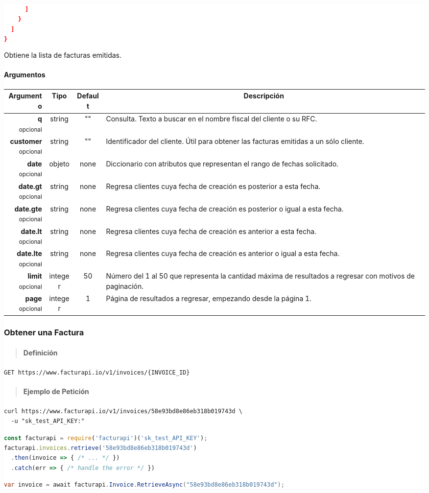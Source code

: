 ```json
      ]
    }
  ]
}
```

Obtiene la lista de facturas emitidas.

#### Argumentos

Argumento | Tipo | Default | Descripción
---------:|:----:|:-------:| -----------
**q**<br><small>opcional</small> | string | "" | Consulta. Texto a buscar en el nombre fiscal del cliente o su RFC.
**customer**<br><small>opcional</small> | string | "" | Identificador del cliente. Útil para obtener las facturas emitidas a un sólo cliente.
**date**<br><small>opcional</small> | objeto | none | Diccionario con atributos que representan el rango de fechas solicitado.
**date.gt**<br><small>opcional</small> | string | none | Regresa clientes cuya fecha de creación es posterior a esta fecha.
**date.gte**<br><small>opcional</small> | string | none | Regresa clientes cuya fecha de creación es posterior o igual a esta fecha.
**date.lt**<br><small>opcional</small> | string | none | Regresa clientes cuya fecha de creación es anterior a esta fecha.
**date.lte**<br><small>opcional</small> | string | none | Regresa clientes cuya fecha de creación es anterior o igual a esta fecha.
**limit**<br><small>opcional</small> | integer | 50 | Número del 1 al 50 que representa la cantidad máxima de resultados a regresar con motivos de paginación.
**page**<br><small>opcional</small> | integer | 1 | Página de resultados a regresar, empezando desde la página 1.

### Obtener una Factura

> <h4 class="toc-ignore">Definición</h4>

```text
GET https://www.facturapi.io/v1/invoices/{INVOICE_ID}
```

> <h4 class="toc-ignore">Ejemplo de Petición</h4>

```shell
curl https://www.facturapi.io/v1/invoices/58e93bd8e86eb318b019743d \
  -u "sk_test_API_KEY:"
```

```javascript
const facturapi = require('facturapi')('sk_test_API_KEY');
facturapi.invoices.retrieve('58e93bd8e86eb318b019743d')
  .then(invoice => { /* ... */ })
  .catch(err => { /* handle the error */ })
```

```csharp
var invoice = await facturapi.Invoice.RetrieveAsync("58e93bd8e86eb318b019743d");
```
